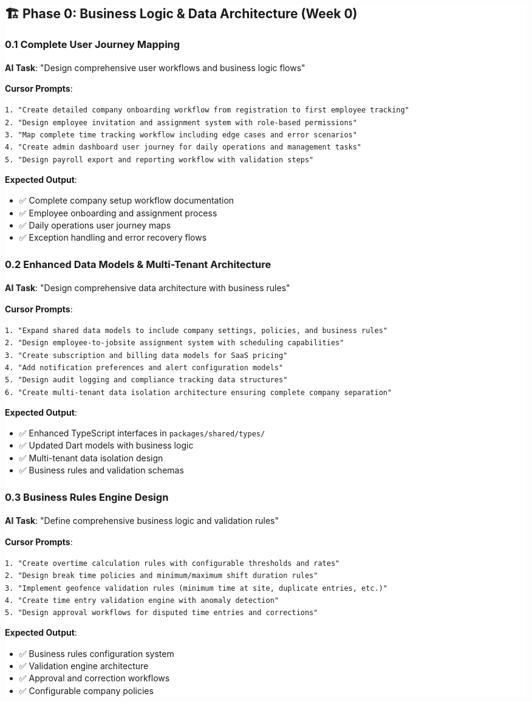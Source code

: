 
## 🏗️ Phase 0: Business Logic & Data Architecture (Week 0)

### 0.1 Complete User Journey Mapping
**AI Task**: "Design comprehensive user workflows and business logic flows"

**Cursor Prompts**:
```
1. "Create detailed company onboarding workflow from registration to first employee tracking"
2. "Design employee invitation and assignment system with role-based permissions"
3. "Map complete time tracking workflow including edge cases and error scenarios"
4. "Create admin dashboard user journey for daily operations and management tasks"
5. "Design payroll export and reporting workflow with validation steps"
```

**Expected Output**:
- ✅ Complete company setup workflow documentation
- ✅ Employee onboarding and assignment process
- ✅ Daily operations user journey maps
- ✅ Exception handling and error recovery flows

### 0.2 Enhanced Data Models & Multi-Tenant Architecture
**AI Task**: "Design comprehensive data architecture with business rules"

**Cursor Prompts**:
```
1. "Expand shared data models to include company settings, policies, and business rules"
2. "Design employee-to-jobsite assignment system with scheduling capabilities"
3. "Create subscription and billing data models for SaaS pricing"
4. "Add notification preferences and alert configuration models"
5. "Design audit logging and compliance tracking data structures"
6. "Create multi-tenant data isolation architecture ensuring complete company separation"
```

**Expected Output**:
- ✅ Enhanced TypeScript interfaces in `packages/shared/types/`
- ✅ Updated Dart models with business logic
- ✅ Multi-tenant data isolation design
- ✅ Business rules and validation schemas

### 0.3 Business Rules Engine Design
**AI Task**: "Define comprehensive business logic and validation rules"

**Cursor Prompts**:
```
1. "Create overtime calculation rules with configurable thresholds and rates"
2. "Design break time policies and minimum/maximum shift duration rules"
3. "Implement geofence validation rules (minimum time at site, duplicate entries, etc.)"
4. "Create time entry validation engine with anomaly detection"
5. "Design approval workflows for disputed time entries and corrections"
```

**Expected Output**:
- ✅ Business rules configuration system
- ✅ Validation engine architecture
- ✅ Approval and correction workflows
- ✅ Configurable company policies
